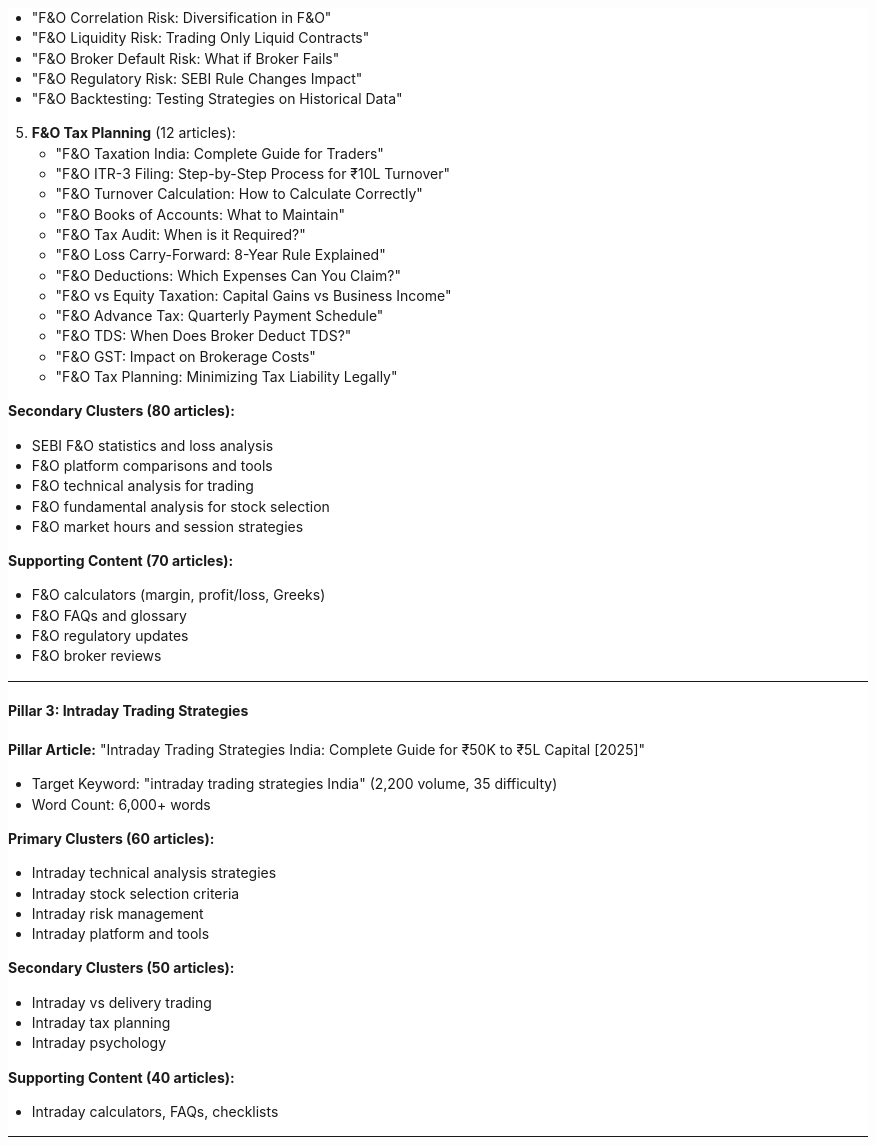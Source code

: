    - "F&O Correlation Risk: Diversification in F&O"
   - "F&O Liquidity Risk: Trading Only Liquid Contracts"
   - "F&O Broker Default Risk: What if Broker Fails"
   - "F&O Regulatory Risk: SEBI Rule Changes Impact"
   - "F&O Backtesting: Testing Strategies on Historical Data"

5. **F&O Tax Planning** (12 articles):
   - "F&O Taxation India: Complete Guide for Traders"
   - "F&O ITR-3 Filing: Step-by-Step Process for ₹10L Turnover"
   - "F&O Turnover Calculation: How to Calculate Correctly"
   - "F&O Books of Accounts: What to Maintain"
   - "F&O Tax Audit: When is it Required?"
   - "F&O Loss Carry-Forward: 8-Year Rule Explained"
   - "F&O Deductions: Which Expenses Can You Claim?"
   - "F&O vs Equity Taxation: Capital Gains vs Business Income"
   - "F&O Advance Tax: Quarterly Payment Schedule"
   - "F&O TDS: When Does Broker Deduct TDS?"
   - "F&O GST: Impact on Brokerage Costs"
   - "F&O Tax Planning: Minimizing Tax Liability Legally"

**Secondary Clusters (80 articles):**
- SEBI F&O statistics and loss analysis
- F&O platform comparisons and tools
- F&O technical analysis for trading
- F&O fundamental analysis for stock selection
- F&O market hours and session strategies

**Supporting Content (70 articles):**
- F&O calculators (margin, profit/loss, Greeks)
- F&O FAQs and glossary
- F&O regulatory updates
- F&O broker reviews

---

#### Pillar 3: Intraday Trading Strategies
**Pillar Article:** "Intraday Trading Strategies India: Complete Guide for ₹50K to ₹5L Capital [2025]"
- Target Keyword: "intraday trading strategies India" (2,200 volume, 35 difficulty)
- Word Count: 6,000+ words

**Primary Clusters (60 articles):**
- Intraday technical analysis strategies
- Intraday stock selection criteria
- Intraday risk management
- Intraday platform and tools

**Secondary Clusters (50 articles):**
- Intraday vs delivery trading
- Intraday tax planning
- Intraday psychology

**Supporting Content (40 articles):**
- Intraday calculators, FAQs, checklists

---